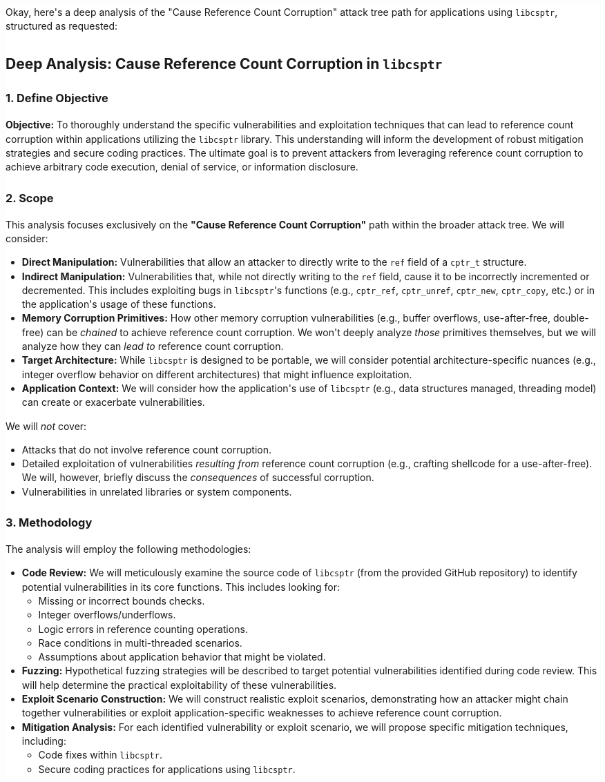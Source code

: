 Okay, here's a deep analysis of the "Cause Reference Count Corruption" attack tree path for applications using `libcsptr`, structured as requested:

## Deep Analysis: Cause Reference Count Corruption in `libcsptr`

### 1. Define Objective

**Objective:** To thoroughly understand the specific vulnerabilities and exploitation techniques that can lead to reference count corruption within applications utilizing the `libcsptr` library.  This understanding will inform the development of robust mitigation strategies and secure coding practices.  The ultimate goal is to prevent attackers from leveraging reference count corruption to achieve arbitrary code execution, denial of service, or information disclosure.

### 2. Scope

This analysis focuses exclusively on the **"Cause Reference Count Corruption"** path within the broader attack tree.  We will consider:

*   **Direct Manipulation:**  Vulnerabilities that allow an attacker to directly write to the `ref` field of a `cptr_t` structure.
*   **Indirect Manipulation:**  Vulnerabilities that, while not directly writing to the `ref` field, cause it to be incorrectly incremented or decremented. This includes exploiting bugs in `libcsptr`'s functions (e.g., `cptr_ref`, `cptr_unref`, `cptr_new`, `cptr_copy`, etc.) or in the application's usage of these functions.
*   **Memory Corruption Primitives:**  How other memory corruption vulnerabilities (e.g., buffer overflows, use-after-free, double-free) can be *chained* to achieve reference count corruption.  We won't deeply analyze *those* primitives themselves, but we will analyze how they can *lead to* reference count corruption.
*   **Target Architecture:** While `libcsptr` is designed to be portable, we will consider potential architecture-specific nuances (e.g., integer overflow behavior on different architectures) that might influence exploitation.
*   **Application Context:** We will consider how the application's use of `libcsptr` (e.g., data structures managed, threading model) can create or exacerbate vulnerabilities.

We will *not* cover:

*   Attacks that do not involve reference count corruption.
*   Detailed exploitation of vulnerabilities *resulting from* reference count corruption (e.g., crafting shellcode for a use-after-free).  We will, however, briefly discuss the *consequences* of successful corruption.
*   Vulnerabilities in unrelated libraries or system components.

### 3. Methodology

The analysis will employ the following methodologies:

*   **Code Review:**  We will meticulously examine the source code of `libcsptr` (from the provided GitHub repository) to identify potential vulnerabilities in its core functions.  This includes looking for:
    *   Missing or incorrect bounds checks.
    *   Integer overflows/underflows.
    *   Logic errors in reference counting operations.
    *   Race conditions in multi-threaded scenarios.
    *   Assumptions about application behavior that might be violated.
*   **Fuzzing:**  Hypothetical fuzzing strategies will be described to target potential vulnerabilities identified during code review. This will help determine the practical exploitability of these vulnerabilities.
*   **Exploit Scenario Construction:**  We will construct realistic exploit scenarios, demonstrating how an attacker might chain together vulnerabilities or exploit application-specific weaknesses to achieve reference count corruption.
*   **Mitigation Analysis:** For each identified vulnerability or exploit scenario, we will propose specific mitigation techniques, including:
    *   Code fixes within `libcsptr`.
    *   Secure coding practices for applications using `libcsptr`.
